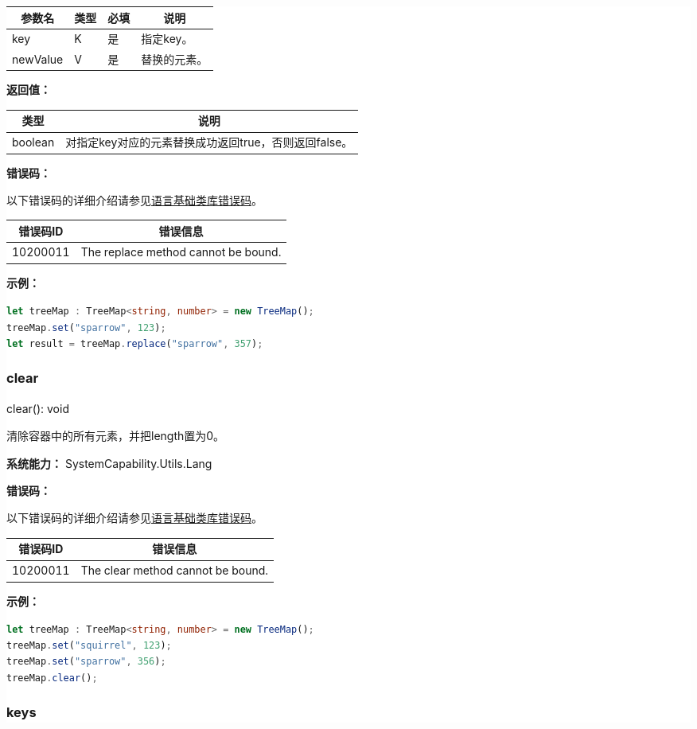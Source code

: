 | 参数名 | 类型 | 必填 | 说明 |
| -------- | -------- | -------- | -------- |
| key | K | 是 | 指定key。 |
| newValue | V | 是 | 替换的元素。 |

**返回值：**

| 类型 | 说明 |
| -------- | -------- |
| boolean | 对指定key对应的元素替换成功返回true，否则返回false。 |

**错误码：**

以下错误码的详细介绍请参见[语言基础类库错误码](../errorcodes/errorcode-utils.md)。

| 错误码ID | 错误信息 |
| -------- | -------- |
| 10200011 | The replace method cannot be bound. |

**示例：**

```ts
let treeMap : TreeMap<string, number> = new TreeMap();
treeMap.set("sparrow", 123);
let result = treeMap.replace("sparrow", 357);
```


### clear

clear(): void

清除容器中的所有元素，并把length置为0。

**系统能力：** SystemCapability.Utils.Lang

**错误码：**

以下错误码的详细介绍请参见[语言基础类库错误码](../errorcodes/errorcode-utils.md)。

| 错误码ID | 错误信息 |
| -------- | -------- |
| 10200011 | The clear method cannot be bound. |

**示例：**

```ts
let treeMap : TreeMap<string, number> = new TreeMap();
treeMap.set("squirrel", 123);
treeMap.set("sparrow", 356);
treeMap.clear();
```


### keys
